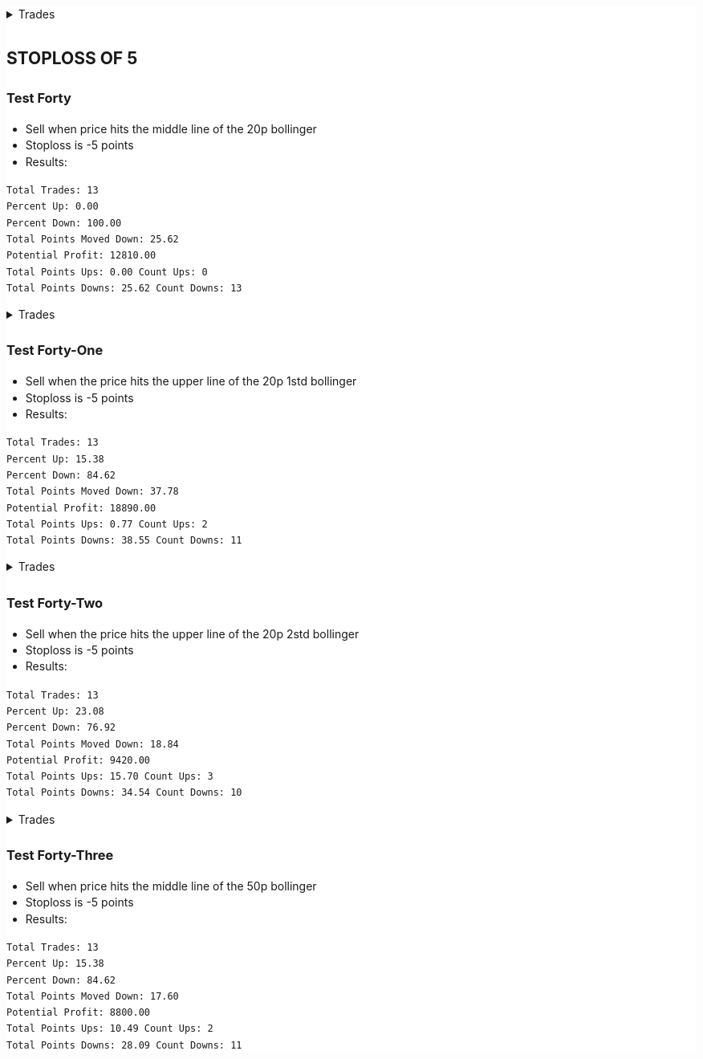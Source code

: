 <details><summary>Trades</summary></details>

## STOPLOSS OF 5

### Test Forty
* Sell when price hits the middle line of the 20p bollinger
* Stoploss is -5 points
* Results:
```
Total Trades: 13
Percent Up: 0.00
Percent Down: 100.00
Total Points Moved Down: 25.62
Potential Profit: 12810.00
Total Points Ups: 0.00 Count Ups: 0
Total Points Downs: 25.62 Count Downs: 13
```

<details><summary>Trades</summary></details>

### Test Forty-One
* Sell when the price hits the upper line of the 20p 1std bollinger
* Stoploss is -5 points
* Results:
```
Total Trades: 13
Percent Up: 15.38
Percent Down: 84.62
Total Points Moved Down: 37.78
Potential Profit: 18890.00
Total Points Ups: 0.77 Count Ups: 2
Total Points Downs: 38.55 Count Downs: 11
```

<details><summary>Trades</summary></details>

### Test Forty-Two
* Sell when the price hits the upper line of the 20p 2std bollinger
* Stoploss is -5 points
* Results:
```
Total Trades: 13
Percent Up: 23.08
Percent Down: 76.92
Total Points Moved Down: 18.84
Potential Profit: 9420.00
Total Points Ups: 15.70 Count Ups: 3
Total Points Downs: 34.54 Count Downs: 10
```

<details><summary>Trades</summary></details>

### Test Forty-Three
* Sell when price hits the middle line of the 50p bollinger
* Stoploss is -5 points
* Results:
```
Total Trades: 13
Percent Up: 15.38
Percent Down: 84.62
Total Points Moved Down: 17.60
Potential Profit: 8800.00
Total Points Ups: 10.49 Count Ups: 2
Total Points Downs: 28.09 Count Downs: 11
```